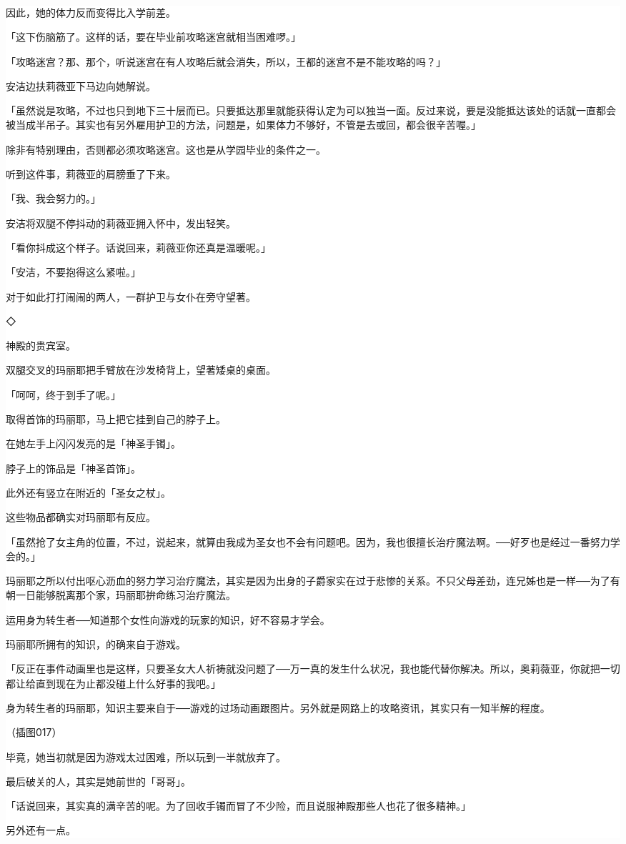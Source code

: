 因此，她的体力反而变得比入学前差。

「这下伤脑筋了。这样的话，要在毕业前攻略迷宫就相当困难啰。」

「攻略迷宫？那、那个，听说迷宫在有人攻略后就会消失，所以，王都的迷宫不是不能攻略的吗？」

安洁边扶莉薇亚下马边向她解说。

「虽然说是攻略，不过也只到地下三十层而已。只要抵达那里就能获得认定为可以独当一面。反过来说，要是没能抵达该处的话就一直都会被当成半吊子。其实也有另外雇用护卫的方法，问题是，如果体力不够好，不管是去或回，都会很辛苦喔。」

除非有特别理由，否则都必须攻略迷宫。这也是从学园毕业的条件之一。

听到这件事，莉薇亚的肩膀垂了下来。

「我、我会努力的。」

安洁将双腿不停抖动的莉薇亚拥入怀中，发出轻笑。

「看你抖成这个样子。话说回来，莉薇亚你还真是温暖呢。」

「安洁，不要抱得这么紧啦。」

对于如此打打闹闹的两人，一群护卫与女仆在旁守望著。

◇

神殿的贵宾室。

双腿交叉的玛丽耶把手臂放在沙发椅背上，望著矮桌的桌面。

「呵呵，终于到手了呢。」

取得首饰的玛丽耶，马上把它挂到自己的脖子上。

在她左手上闪闪发亮的是「神圣手镯」。

脖子上的饰品是「神圣首饰」。

此外还有竖立在附近的「圣女之杖」。

这些物品都确实对玛丽耶有反应。

「虽然抢了女主角的位置，不过，说起来，就算由我成为圣女也不会有问题吧。因为，我也很擅长治疗魔法啊。──好歹也是经过一番努力学会的。」

玛丽耶之所以付出呕心沥血的努力学习治疗魔法，其实是因为出身的子爵家实在过于悲惨的关系。不只父母差劲，连兄姊也是一样──为了有朝一日能够脱离那个家，玛丽耶拚命练习治疗魔法。

运用身为转生者──知道那个女性向游戏的玩家的知识，好不容易才学会。

玛丽耶所拥有的知识，的确来自于游戏。

「反正在事件动画里也是这样，只要圣女大人祈祷就没问题了──万一真的发生什么状况，我也能代替你解决。所以，奥莉薇亚，你就把一切都让给直到现在为止都没碰上什么好事的我吧。」

身为转生者的玛丽耶，知识主要来自于──游戏的过场动画跟图片。另外就是网路上的攻略资讯，其实只有一知半解的程度。

（插图017）

毕竟，她当初就是因为游戏太过困难，所以玩到一半就放弃了。

最后破关的人，其实是她前世的「哥哥」。

「话说回来，其实真的满辛苦的呢。为了回收手镯而冒了不少险，而且说服神殿那些人也花了很多精神。」

另外还有一点。
